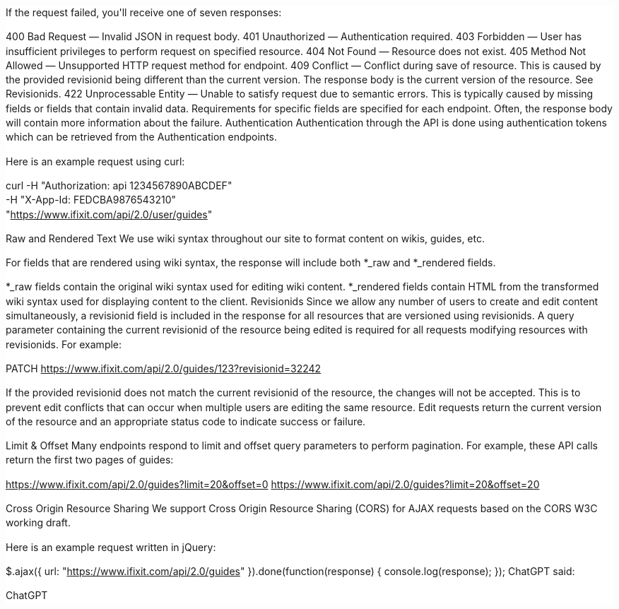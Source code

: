 If the request failed, you'll receive one of seven responses:

400 Bad Request — Invalid JSON in request body.
401 Unauthorized — Authentication required.
403 Forbidden — User has insufficient privileges to perform request on specified resource.
404 Not Found — Resource does not exist.
405 Method Not Allowed — Unsupported HTTP request method for endpoint.
409 Conflict — Conflict during save of resource. This is caused by the provided revisionid being different than the current version. The response body is the current version of the resource. See Revisionids.
422 Unprocessable Entity — Unable to satisfy request due to semantic errors. This is typically caused by missing fields or fields that contain invalid data. Requirements for specific fields are specified for each endpoint. Often, the response body will contain more information about the failure.
Authentication
Authentication through the API is done using authentication tokens which can be retrieved from the Authentication endpoints.

Here is an example request using curl:

      
curl -H "Authorization: api 1234567890ABCDEF" \
     -H "X-App-Id: FEDCBA9876543210" \
     "https://www.ifixit.com/api/2.0/user/guides"

   
Raw and Rendered Text
We use wiki syntax throughout our site to format content on wikis, guides, etc.

For fields that are rendered using wiki syntax, the response will include both *_raw and *_rendered fields.

*_raw fields contain the original wiki syntax used for editing wiki content.
*_rendered fields contain HTML from the transformed wiki syntax used for displaying content to the client.
Revisionids
Since we allow any number of users to create and edit content simultaneously, a revisionid field is included in the response for all resources that are versioned using revisionids. A query parameter containing the current revisionid of the resource being edited is required for all requests modifying resources with revisionids. For example:

      
PATCH https://www.ifixit.com/api/2.0/guides/123?revisionid=32242

   
If the provided revisionid does not match the current revisionid of the resource, the changes will not be accepted. This is to prevent edit conflicts that can occur when multiple users are editing the same resource. Edit requests return the current version of the resource and an appropriate status code to indicate success or failure.

Limit & Offset
Many endpoints respond to limit and offset query parameters to perform pagination. For example, these API calls return the first two pages of guides:

      
https://www.ifixit.com/api/2.0/guides?limit=20&offset=0
https://www.ifixit.com/api/2.0/guides?limit=20&offset=20

   
Cross Origin Resource Sharing
We support Cross Origin Resource Sharing (CORS) for AJAX requests based on the CORS W3C working draft.

Here is an example request written in jQuery:

$.ajax({
   url: "https://www.ifixit.com/api/2.0/guides"
}).done(function(response) {
   console.log(response);
}); 
ChatGPT said:

ChatGPT
